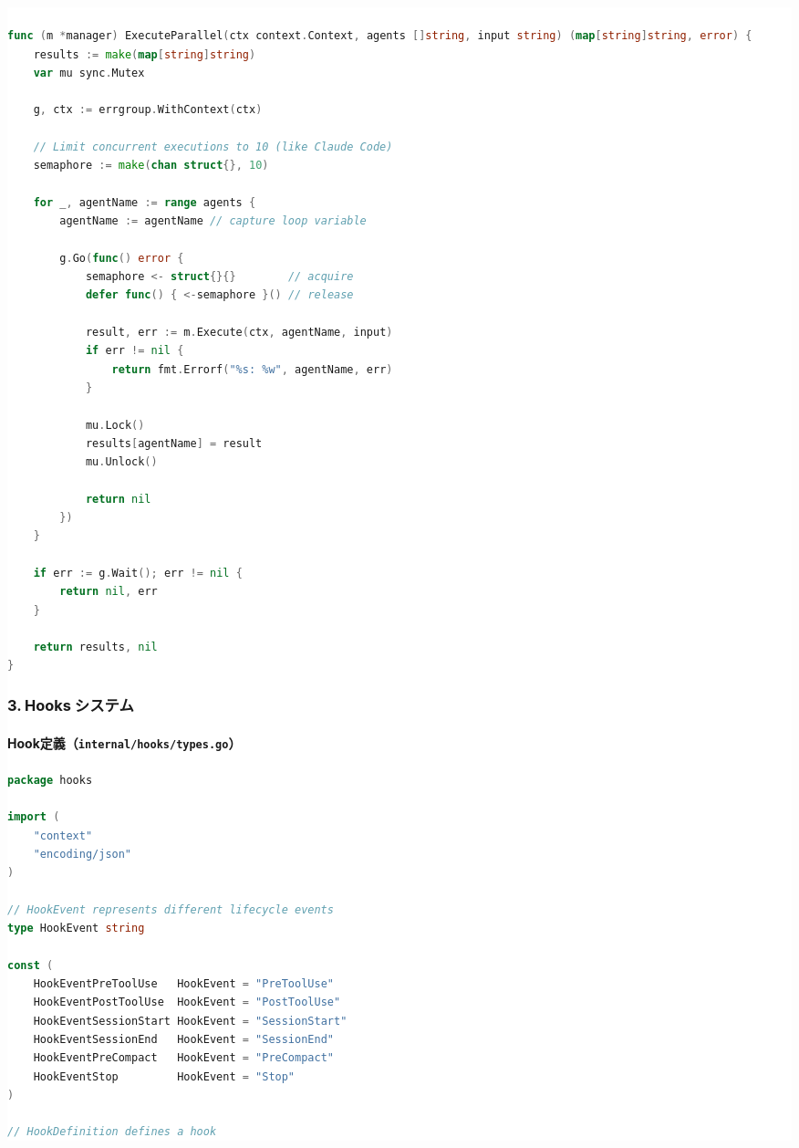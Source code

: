 ```go

func (m *manager) ExecuteParallel(ctx context.Context, agents []string, input string) (map[string]string, error) {
    results := make(map[string]string)
    var mu sync.Mutex
    
    g, ctx := errgroup.WithContext(ctx)
    
    // Limit concurrent executions to 10 (like Claude Code)
    semaphore := make(chan struct{}, 10)
    
    for _, agentName := range agents {
        agentName := agentName // capture loop variable
        
        g.Go(func() error {
            semaphore <- struct{}{}        // acquire
            defer func() { <-semaphore }() // release
            
            result, err := m.Execute(ctx, agentName, input)
            if err != nil {
                return fmt.Errorf("%s: %w", agentName, err)
            }
            
            mu.Lock()
            results[agentName] = result
            mu.Unlock()
            
            return nil
        })
    }
    
    if err := g.Wait(); err != nil {
        return nil, err
    }
    
    return results, nil
}
```

### 3. Hooks システム

#### Hook定義（`internal/hooks/types.go`）
```go
package hooks

import (
    "context"
    "encoding/json"
)

// HookEvent represents different lifecycle events
type HookEvent string

const (
    HookEventPreToolUse   HookEvent = "PreToolUse"
    HookEventPostToolUse  HookEvent = "PostToolUse"
    HookEventSessionStart HookEvent = "SessionStart"
    HookEventSessionEnd   HookEvent = "SessionEnd"
    HookEventPreCompact   HookEvent = "PreCompact"
    HookEventStop         HookEvent = "Stop"
)

// HookDefinition defines a hook
```
